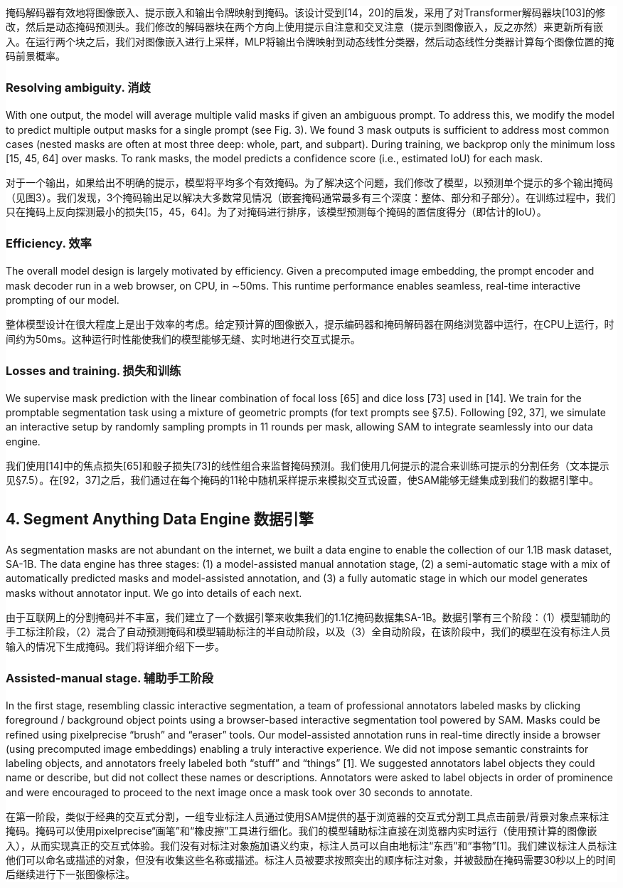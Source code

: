 掩码解码器有效地将图像嵌入、提示嵌入和输出令牌映射到掩码。该设计受到[14，20]的启发，采用了对Transformer解码器块[103]的修改，然后是动态掩码预测头。我们修改的解码器块在两个方向上使用提示自注意和交叉注意（提示到图像嵌入，反之亦然）来更新所有嵌入。在运行两个块之后，我们对图像嵌入进行上采样，MLP将输出令牌映射到动态线性分类器，然后动态线性分类器计算每个图像位置的掩码前景概率。

### Resolving ambiguity. 消歧
With one output, the model will average multiple valid masks if given an ambiguous prompt. To address this, we modify the model to predict multiple output masks for a single prompt (see Fig. 3). We found 3 mask outputs is sufficient to address most common cases (nested masks are often at most three deep: whole, part, and subpart). During training, we backprop only the minimum loss [15, 45, 64] over masks. To rank masks, the model predicts a confidence score (i.e., estimated IoU) for each mask.

对于一个输出，如果给出不明确的提示，模型将平均多个有效掩码。为了解决这个问题，我们修改了模型，以预测单个提示的多个输出掩码（见图3）。我们发现，3个掩码输出足以解决大多数常见情况（嵌套掩码通常最多有三个深度：整体、部分和子部分）。在训练过程中，我们只在掩码上反向探测最小的损失[15，45，64]。为了对掩码进行排序，该模型预测每个掩码的置信度得分（即估计的IoU）。

### Efficiency. 效率
The overall model design is largely motivated by efficiency. Given a precomputed image embedding, the prompt encoder and mask decoder run in a web browser, on CPU, in ∼50ms. This runtime performance enables seamless, real-time interactive prompting of our model.

整体模型设计在很大程度上是出于效率的考虑。给定预计算的图像嵌入，提示编码器和掩码解码器在网络浏览器中运行，在CPU上运行，时间约为50ms。这种运行时性能使我们的模型能够无缝、实时地进行交互式提示。

### Losses and training.  损失和训练
We supervise mask prediction with the linear combination of focal loss [65] and dice loss [73] used in [14]. We train for the promptable segmentation task using a mixture of geometric prompts (for text prompts see §7.5). Following [92, 37], we simulate an interactive setup by randomly sampling prompts in 11 rounds per mask, allowing SAM to integrate seamlessly into our data engine.

我们使用[14]中的焦点损失[65]和骰子损失[73]的线性组合来监督掩码预测。我们使用几何提示的混合来训练可提示的分割任务（文本提示见§7.5）。在[92，37]之后，我们通过在每个掩码的11轮中随机采样提示来模拟交互式设置，使SAM能够无缝集成到我们的数据引擎中。

## 4. Segment Anything Data Engine 数据引擎
As segmentation masks are not abundant on the internet, we built a data engine to enable the collection of our 1.1B mask dataset, SA-1B. The data engine has three stages: (1) a model-assisted manual annotation stage, (2) a semi-automatic stage with a mix of automatically predicted masks and model-assisted annotation, and (3) a fully automatic stage in which our model generates masks without annotator input. We go into details of each next.

由于互联网上的分割掩码并不丰富，我们建立了一个数据引擎来收集我们的1.1亿掩码数据集SA-1B。数据引擎有三个阶段：（1）模型辅助的手工标注阶段，（2）混合了自动预测掩码和模型辅助标注的半自动阶段，以及（3）全自动阶段，在该阶段中，我们的模型在没有标注人员输入的情况下生成掩码。我们将详细介绍下一步。 

### Assisted-manual stage. 辅助手工阶段
In the first stage, resembling classic interactive segmentation, a team of professional annotators labeled masks by clicking foreground / background object points using a browser-based interactive segmentation tool powered by SAM. Masks could be refined using pixelprecise “brush” and “eraser” tools. Our model-assisted annotation runs in real-time directly inside a browser (using precomputed image embeddings) enabling a truly interactive experience. We did not impose semantic constraints for labeling objects, and annotators freely labeled both “stuff” and “things” [1]. We suggested annotators label objects they could name or describe, but did not collect these names or descriptions. Annotators were asked to label objects in order of prominence and were encouraged to proceed to the next image once a mask took over 30 seconds to annotate. 

在第一阶段，类似于经典的交互式分割，一组专业标注人员通过使用SAM提供的基于浏览器的交互式分割工具点击前景/背景对象点来标注掩码。掩码可以使用pixelprecise“画笔”和“橡皮擦”工具进行细化。我们的模型辅助标注直接在浏览器内实时运行（使用预计算的图像嵌入），从而实现真正的交互式体验。我们没有对标注对象施加语义约束，标注人员可以自由地标注“东西”和“事物”[1]。我们建议标注人员标注他们可以命名或描述的对象，但没有收集这些名称或描述。标注人员被要求按照突出的顺序标注对象，并被鼓励在掩码需要30秒以上的时间后继续进行下一张图像标注。
